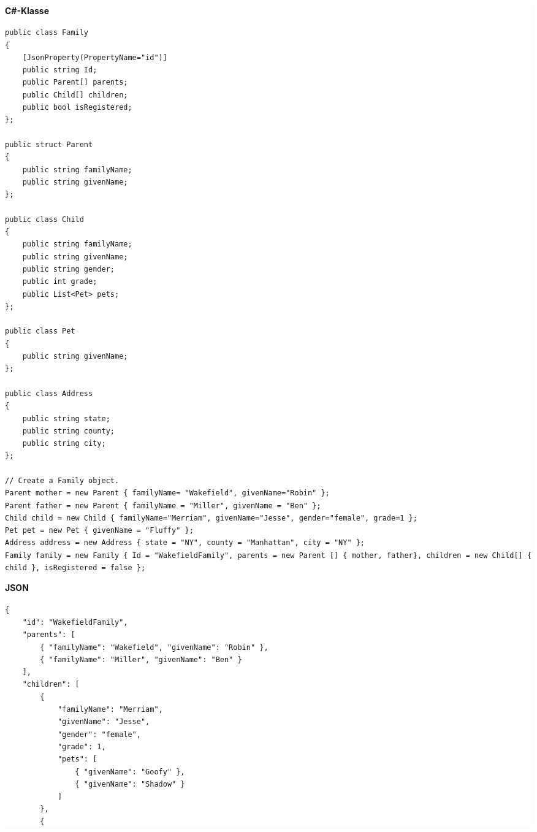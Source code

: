 **C#-Klasse**

	public class Family
	{
	    [JsonProperty(PropertyName="id")]
	    public string Id;
	    public Parent[] parents;
	    public Child[] children;
	    public bool isRegistered;
	};
	
	public struct Parent
	{
	    public string familyName;
	    public string givenName;
	};
	
	public class Child
	{
	    public string familyName;
	    public string givenName;
	    public string gender;
	    public int grade;
	    public List<Pet> pets;
	};
	
	public class Pet
	{
	    public string givenName;
	};
	
	public class Address
	{
	    public string state;
	    public string county;
	    public string city;
	};
	
	// Create a Family object.
	Parent mother = new Parent { familyName= "Wakefield", givenName="Robin" };
	Parent father = new Parent { familyName = "Miller", givenName = "Ben" };
	Child child = new Child { familyName="Merriam", givenName="Jesse", gender="female", grade=1 };
	Pet pet = new Pet { givenName = "Fluffy" };
	Address address = new Address { state = "NY", county = "Manhattan", city = "NY" };
	Family family = new Family { Id = "WakefieldFamily", parents = new Parent [] { mother, father}, children = new Child[] { child }, isRegistered = false };


**JSON**

	{
	    "id": "WakefieldFamily",
	    "parents": [
	        { "familyName": "Wakefield", "givenName": "Robin" },
	        { "familyName": "Miller", "givenName": "Ben" }
	    ],
	    "children": [
	        {
	            "familyName": "Merriam", 
	            "givenName": "Jesse", 
	            "gender": "female", 
	            "grade": 1,
	            "pets": [
	                { "givenName": "Goofy" },
	                { "givenName": "Shadow" }
	            ]
	        },
	        { 

[1]: ./media/documentdb-sql-query/sql-query1.png
[introduction]: documentdb-introduction.md
[consistency-levels]: documentdb-consistency-levels.md